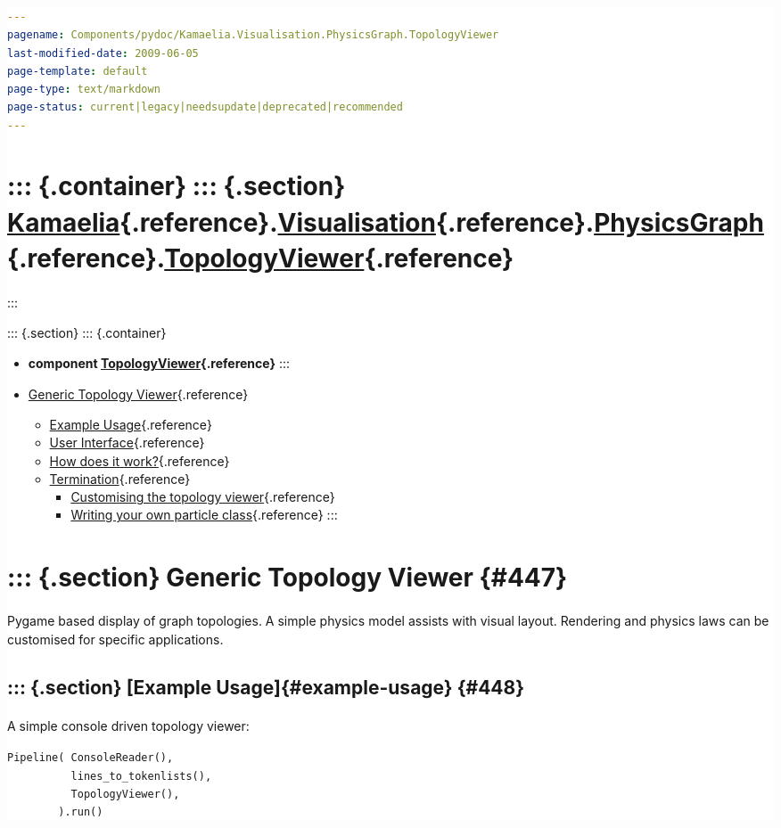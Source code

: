 ```yaml
---
pagename: Components/pydoc/Kamaelia.Visualisation.PhysicsGraph.TopologyViewer
last-modified-date: 2009-06-05
page-template: default
page-type: text/markdown
page-status: current|legacy|needsupdate|deprecated|recommended
---
```

::: {.container}
::: {.section}
[Kamaelia](/Components/pydoc/Kamaelia.html){.reference}.[Visualisation](/Components/pydoc/Kamaelia.Visualisation.html){.reference}.[PhysicsGraph](/Components/pydoc/Kamaelia.Visualisation.PhysicsGraph.html){.reference}.[TopologyViewer](/Components/pydoc/Kamaelia.Visualisation.PhysicsGraph.TopologyViewer.html){.reference}
=================================================================================================================================================================================================================================================================================================================================
:::

::: {.section}
::: {.container}
-   **component
    [TopologyViewer](/Components/pydoc/Kamaelia.Visualisation.PhysicsGraph.TopologyViewer.TopologyViewer.html){.reference}**
:::

-   [Generic Topology Viewer](#447){.reference}
    -   [Example Usage](#448){.reference}
    -   [User Interface](#449){.reference}
    -   [How does it work?](#450){.reference}
    -   [Termination](#451){.reference}
        -   [Customising the topology viewer](#452){.reference}
        -   [Writing your own particle class](#453){.reference}
:::

::: {.section}
Generic Topology Viewer {#447}
=======================

Pygame based display of graph topologies. A simple physics model assists
with visual layout. Rendering and physics laws can be customised for
specific applications.

::: {.section}
[Example Usage]{#example-usage} {#448}
-------------------------------

A simple console driven topology viewer:

``` {.literal-block}
Pipeline( ConsoleReader(),
          lines_to_tokenlists(),
          TopologyViewer(),
        ).run()
```
